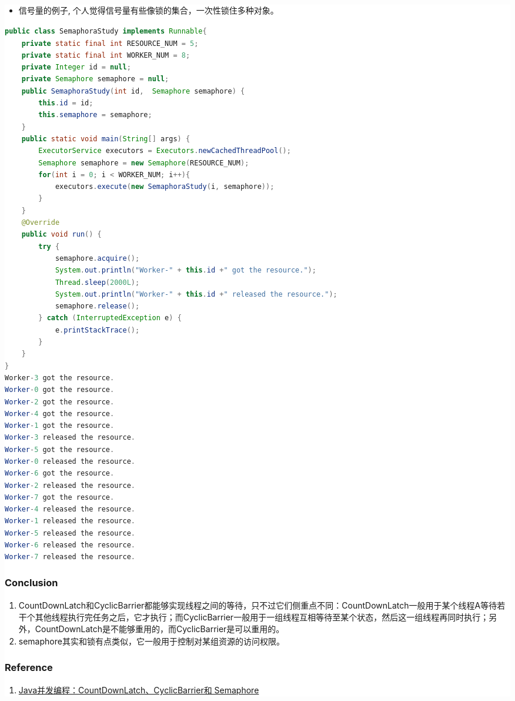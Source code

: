 * 信号量的例子, 个人觉得信号量有些像锁的集合，一次性锁住多种对象。
```Java
public class SemaphoraStudy implements Runnable{
    private static final int RESOURCE_NUM = 5;
    private static final int WORKER_NUM = 8;
    private Integer id = null;
    private Semaphore semaphore = null;
    public SemaphoraStudy(int id,  Semaphore semaphore) {
        this.id = id;
        this.semaphore = semaphore;
    }
    public static void main(String[] args) {
        ExecutorService executors = Executors.newCachedThreadPool();
        Semaphore semaphore = new Semaphore(RESOURCE_NUM);
        for(int i = 0; i < WORKER_NUM; i++){
            executors.execute(new SemaphoraStudy(i, semaphore));
        }
    }
    @Override
    public void run() {
        try {
            semaphore.acquire();
            System.out.println("Worker-" + this.id +" got the resource.");
            Thread.sleep(2000L);
            System.out.println("Worker-" + this.id +" released the resource.");
            semaphore.release();
        } catch (InterruptedException e) {
            e.printStackTrace();
        }
    }
}
Worker-3 got the resource.
Worker-0 got the resource.
Worker-2 got the resource.
Worker-4 got the resource.
Worker-1 got the resource.
Worker-3 released the resource.
Worker-5 got the resource.
Worker-0 released the resource.
Worker-6 got the resource.
Worker-2 released the resource.
Worker-7 got the resource.
Worker-4 released the resource.
Worker-1 released the resource.
Worker-5 released the resource.
Worker-6 released the resource.
Worker-7 released the resource.
```

### Conclusion
1. CountDownLatch和CyclicBarrier都能够实现线程之间的等待，只不过它们侧重点不同：CountDownLatch一般用于某个线程A等待若干个其他线程执行完任务之后，它才执行；而CyclicBarrier一般用于一组线程互相等待至某个状态，然后这一组线程再同时执行；另外，CountDownLatch是不能够重用的，而CyclicBarrier是可以重用的。
2. semaphore其实和锁有点类似，它一般用于控制对某组资源的访问权限。

### Reference
1. [Java并发编程：CountDownLatch、CyclicBarrier和 Semaphore](http://www.importnew.com/21889.html)